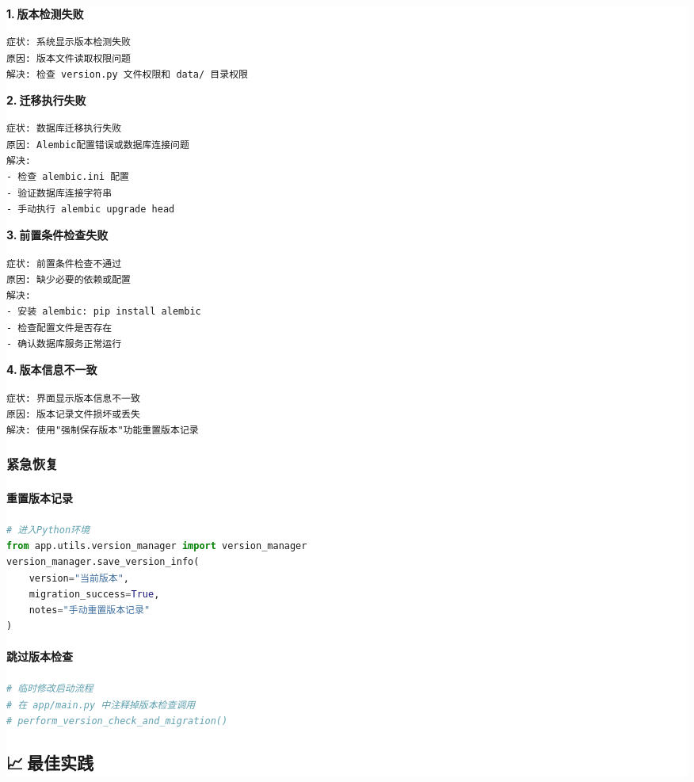 **1. 版本检测失败**
```
症状: 系统显示版本检测失败
原因: 版本文件读取权限问题
解决: 检查 version.py 文件权限和 data/ 目录权限
```

**2. 迁移执行失败**
```
症状: 数据库迁移执行失败
原因: Alembic配置错误或数据库连接问题
解决: 
- 检查 alembic.ini 配置
- 验证数据库连接字符串
- 手动执行 alembic upgrade head
```

**3. 前置条件检查失败**
```
症状: 前置条件检查不通过
原因: 缺少必要的依赖或配置
解决:
- 安装 alembic: pip install alembic
- 检查配置文件是否存在
- 确认数据库服务正常运行
```

**4. 版本信息不一致**
```
症状: 界面显示版本信息不一致
原因: 版本记录文件损坏或丢失
解决: 使用"强制保存版本"功能重置版本记录
```

### 紧急恢复

#### 重置版本记录
```python
# 进入Python环境
from app.utils.version_manager import version_manager
version_manager.save_version_info(
    version="当前版本",
    migration_success=True,
    notes="手动重置版本记录"
)
```

#### 跳过版本检查
```python
# 临时修改启动流程
# 在 app/main.py 中注释掉版本检查调用
# perform_version_check_and_migration()
```

## 📈 最佳实践
